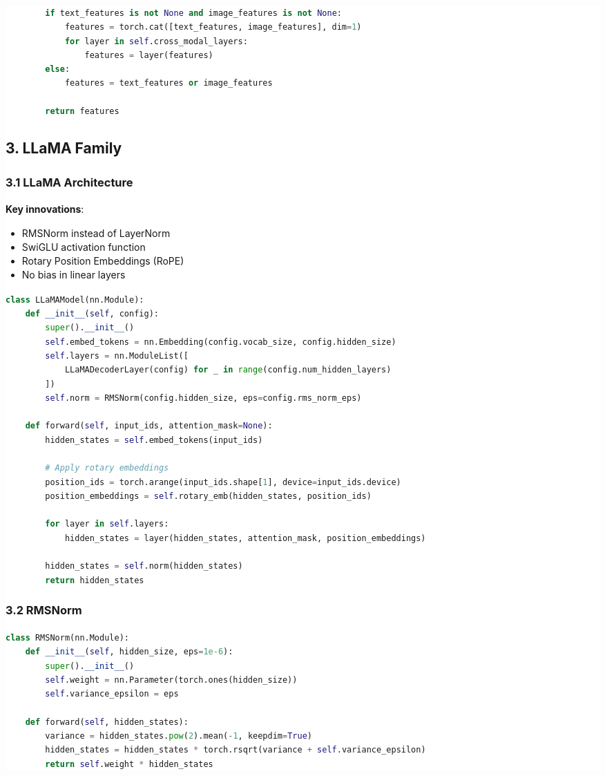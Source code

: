 ```python
        if text_features is not None and image_features is not None:
            features = torch.cat([text_features, image_features], dim=1)
            for layer in self.cross_modal_layers:
                features = layer(features)
        else:
            features = text_features or image_features
            
        return features
```

## 3. LLaMA Family

### 3.1 LLaMA Architecture

**Key innovations**:
- RMSNorm instead of LayerNorm
- SwiGLU activation function
- Rotary Position Embeddings (RoPE)
- No bias in linear layers

```python
class LLaMAModel(nn.Module):
    def __init__(self, config):
        super().__init__()
        self.embed_tokens = nn.Embedding(config.vocab_size, config.hidden_size)
        self.layers = nn.ModuleList([
            LLaMADecoderLayer(config) for _ in range(config.num_hidden_layers)
        ])
        self.norm = RMSNorm(config.hidden_size, eps=config.rms_norm_eps)
        
    def forward(self, input_ids, attention_mask=None):
        hidden_states = self.embed_tokens(input_ids)
        
        # Apply rotary embeddings
        position_ids = torch.arange(input_ids.shape[1], device=input_ids.device)
        position_embeddings = self.rotary_emb(hidden_states, position_ids)
        
        for layer in self.layers:
            hidden_states = layer(hidden_states, attention_mask, position_embeddings)
            
        hidden_states = self.norm(hidden_states)
        return hidden_states
```

### 3.2 RMSNorm

```python
class RMSNorm(nn.Module):
    def __init__(self, hidden_size, eps=1e-6):
        super().__init__()
        self.weight = nn.Parameter(torch.ones(hidden_size))
        self.variance_epsilon = eps
        
    def forward(self, hidden_states):
        variance = hidden_states.pow(2).mean(-1, keepdim=True)
        hidden_states = hidden_states * torch.rsqrt(variance + self.variance_epsilon)
        return self.weight * hidden_states
```

